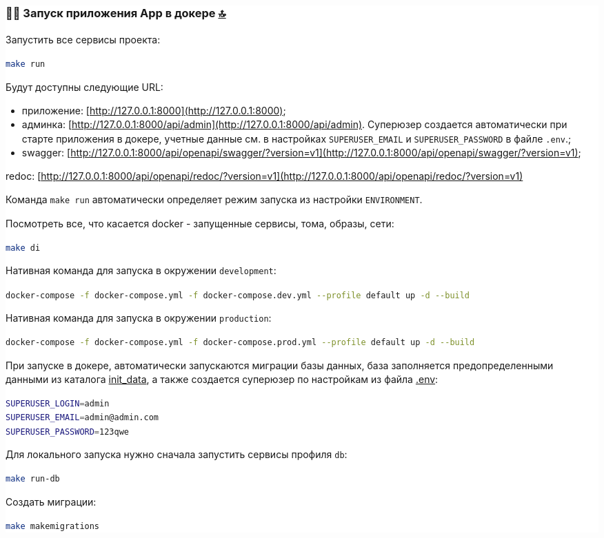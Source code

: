 ### 👨‍💼 Запуск приложения App в докере [🔝](#-Запуск-проекта-)

Запустить все сервисы проекта:

```bash
make run
```

Будут доступны следующие URL:

* приложение: [http://127.0.0.1:8000](http://127.0.0.1:8000);
* админка: [http://127.0.0.1:8000/api/admin](http://127.0.0.1:8000/api/admin). Суперюзер создается автоматически при старте приложения в докере, учетные данные см. в настройках `SUPERUSER_EMAIL` и `SUPERUSER_PASSWORD` в файле `.env`.;
* swagger: [http://127.0.0.1:8000/api/openapi/swagger/?version=v1](http://127.0.0.1:8000/api/openapi/swagger/?version=v1);

redoc: [http://127.0.0.1:8000/api/openapi/redoc/?version=v1](http://127.0.0.1:8000/api/openapi/redoc/?version=v1)

Команда `make run` автоматически определяет режим запуска из настройки `ENVIRONMENT`.

Посмотреть все, что касается docker - запущенные сервисы, тома, образы, сети:

```bash
make di
```

Нативная команда для запуска в окружении `development`:

```bash
docker-compose -f docker-compose.yml -f docker-compose.dev.yml --profile default up -d --build
```

Нативная команда для запуска в окружении `production`:

```bash
docker-compose -f docker-compose.yml -f docker-compose.prod.yml --profile default up -d --build
```

При запуске в докере, автоматически запускаются миграции базы данных, база заполняется предопределенными
данными из каталога [init_data](src%2Fgabgabgurus%2Finit_data), а также создается суперюзер по настройкам из файла [.env](.env):

```bash
SUPERUSER_LOGIN=admin
SUPERUSER_EMAIL=admin@admin.com
SUPERUSER_PASSWORD=123qwe
```

Для локального запуска нужно сначала запустить сервисы профиля `db`:

```bash
make run-db
```

Создать миграции:

```bash
make makemigrations
```
